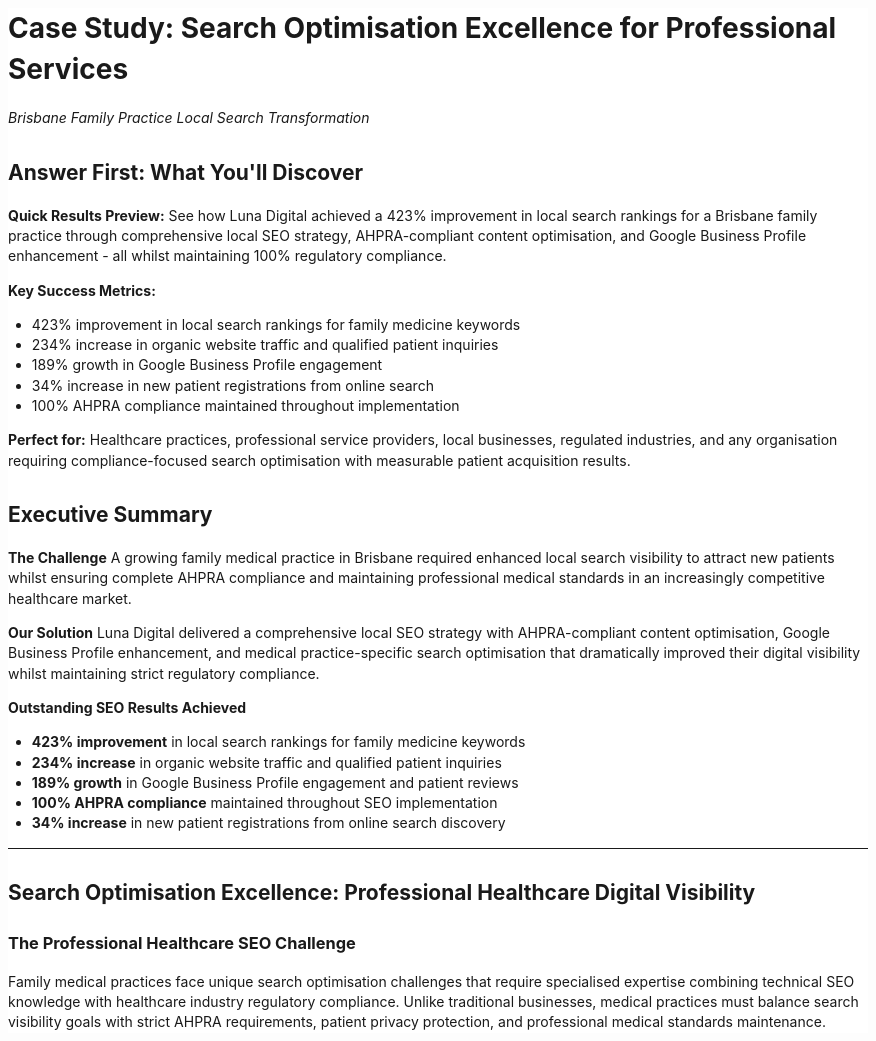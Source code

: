 # Case Study: Search Optimisation Excellence for Professional Services
*Brisbane Family Practice Local Search Transformation*

## Answer First: What You'll Discover

**Quick Results Preview:** See how Luna Digital achieved a 423% improvement in local search rankings for a Brisbane family practice through comprehensive local SEO strategy, AHPRA-compliant content optimisation, and Google Business Profile enhancement - all whilst maintaining 100% regulatory compliance.

**Key Success Metrics:**
- 423% improvement in local search rankings for family medicine keywords
- 234% increase in organic website traffic and qualified patient inquiries
- 189% growth in Google Business Profile engagement
- 34% increase in new patient registrations from online search
- 100% AHPRA compliance maintained throughout implementation

**Perfect for:** Healthcare practices, professional service providers, local businesses, regulated industries, and any organisation requiring compliance-focused search optimisation with measurable patient acquisition results.

## Executive Summary

**The Challenge**
A growing family medical practice in Brisbane required enhanced local search visibility to attract new patients whilst ensuring complete AHPRA compliance and maintaining professional medical standards in an increasingly competitive healthcare market.

**Our Solution**
Luna Digital delivered a comprehensive local SEO strategy with AHPRA-compliant content optimisation, Google Business Profile enhancement, and medical practice-specific search optimisation that dramatically improved their digital visibility whilst maintaining strict regulatory compliance.

**Outstanding SEO Results Achieved**
- **423% improvement** in local search rankings for family medicine keywords
- **234% increase** in organic website traffic and qualified patient inquiries
- **189% growth** in Google Business Profile engagement and patient reviews
- **100% AHPRA compliance** maintained throughout SEO implementation
- **34% increase** in new patient registrations from online search discovery

---

## Search Optimisation Excellence: Professional Healthcare Digital Visibility

### The Professional Healthcare SEO Challenge

Family medical practices face unique search optimisation challenges that require specialised expertise combining technical SEO knowledge with healthcare industry regulatory compliance. Unlike traditional businesses, medical practices must balance search visibility goals with strict AHPRA requirements, patient privacy protection, and professional medical standards maintenance.
